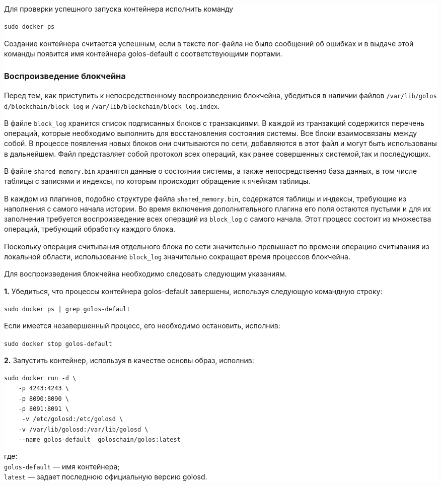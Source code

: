 	
Для проверки успешного запуска контейнера исполнить команду
```
sudo docker ps
```
Создание контейнера считается успешным, если в тексте лог-файла не было сообщений об ошибках и в выдаче этой команды появится имя контейнера golos-default с соответствующими портами.

### Воспроизведение блокчейна
Перед тем, как приступить к непосредственному воспроизведению блокчейна, убедиться в наличии файлов `/var/lib/golosd/blockchain/block_log` и `/var/lib/blockchain/block_log.index`.  


В файле `block_log` хранится список подписанных блоков с транзакциями. В каждой из транзакций содержится перечень операций, которые необходимо выполнить для восстановления состояния системы. Все блоки взаимосвязаны между собой. В процессе появления новых блоков они считываются по сети, добавляются в этот файл и могут быть использованы в дальнейшем. Файл представляет собой протокол всех операций, как ранее совершенных системой,так и последующих.  


В файле `shared_memory.bin` хранятся данные о состоянии системы, а также непосредственно база данных, в том числе таблицы с записями и индексы, по которым происходит обращение к ячейкам таблицы.   


В каждом из плагинов, подобно структуре файла  `shared_memory.bin`, содержатся таблицы и индексы, требующие из наполнения с самого начала истории. Во время включения дополнительного плагина его поля остаются пустыми и для их заполнения требуется воспроизведение всех операций из `block_log` с самого начала. Этот процесс состоит из множества операций, требующий обработку каждого блока.  


Поскольку операция считывания отдельного блока по сети значительно превышает по времени операцию считывания из локальной области, использование `block_log` значительно сокращает время процессов блокчейна.  


Для воспроизведения блокчейна необходимо следовать следующим указаниям.  


**1.** Убедиться, что процессы контейнера golos-default завершены, используя следующую командную строку:
```
sudo docker ps | grep golos-default
```
Если имеется незавершенный процесс, его необходимо  остановить, исполнив:
```
sudo docker stop golos-default
```  


**2.** Запустить контейнер, используя в качестве основы образ, исполнив:
```
sudo docker run -d \
	-p 4243:4243 \
	-p 8090:8090 \
	-p 8091:8091 \
	 -v /etc/golosd:/etc/golosd \
	-v /var/lib/golosd:/var/lib/golosd \
	--name golos-default  goloschain/golos:latest
```
где:  
`golos-default` — имя контейнера;  
`latest` — задает последнюю официальную версию golosd.  
